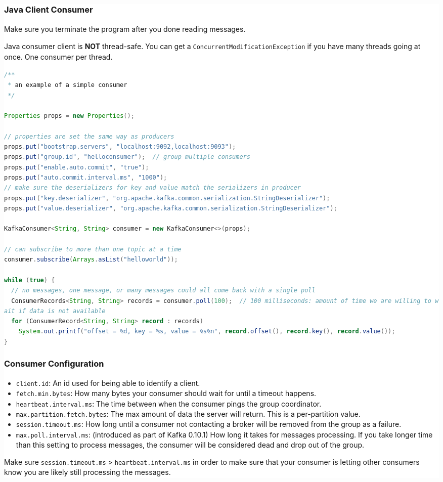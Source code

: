 

### Java Client Consumer

Make sure you terminate the program after you done reading messages.

Java consumer client is **NOT** thread-safe. You can get a `ConcurrentModificationException` if you have many threads going at once. One consumer per thread.

```java
/**
 * an example of a simple consumer
 */

Properties props = new Properties();

// properties are set the same way as producers
props.put("bootstrap.servers", "localhost:9092,localhost:9093");
props.put("group.id", "helloconsumer");  // group multiple consumers
props.put("enable.auto.commit", "true");
props.put("auto.commit.interval.ms", "1000");
// make sure the deserializers for key and value match the serializers in producer 
props.put("key.deserializer", "org.apache.kafka.common.serialization.StringDeserializer");
props.put("value.deserializer", "org.apache.kafka.common.serialization.StringDeserializer");

KafkaConsumer<String, String> consumer = new KafkaConsumer<>(props);

// can subscribe to more than one topic at a time
consumer.subscribe(Arrays.asList("helloworld"));

while (true) {
  // no messages, one message, or many messages could all come back with a single poll
  ConsumerRecords<String, String> records = consumer.poll(100);  // 100 milliseconds: amount of time we are willing to wait if data is not available
  for (ConsumerRecord<String, String> record : records)
    System.out.printf("offset = %d, key = %s, value = %s%n", record.offset(), record.key(), record.value());
}
```

### Consumer Configuration 

- `client.id`: An id used for being able to identify a client.
- `fetch.min.bytes`: How many bytes your consumer should wait for until a timeout happens.
- `heartbeat.interval.ms`: The time between when the consumer pings the group coordinator.
- `max.partition.fetch.bytes`: The max amount of data the server will return. This is a per-partition value.
- `session.timeout.ms`: How long until a consumer not contacting a broker will be removed from the group as a failure.
- `max.poll.interval.ms`: (introduced as
part of Kafka 0.10.1) How long it takes for messages processing. If you take longer time than this setting to process messages, the consumer will be considered dead and drop out of the group.

Make sure `session.timeout.ms` > `heartbeat.interval.ms` in order to make sure that your consumer is letting other consumers know you are likely still processing the messages.

